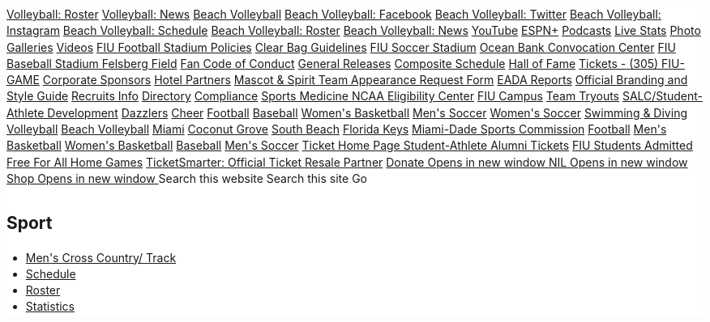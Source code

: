 [Volleyball: Roster](https://fiusports.com/sports/womens-volleyball/roster) [Volleyball: News](https://fiusports.com/sports/womens-volleyball/archives) [Beach Volleyball](https://fiusports.com/sports/womens-beach-volleyball) [Beach Volleyball: Facebook](https://www.facebook.com/FIUAthletics/) [Beach Volleyball: Twitter](https://twitter.com/@FIUBeachVB) [Beach Volleyball: Instagram](https://instagram.com/fiubeach) [Beach Volleyball: Schedule](https://fiusports.com/sports/womens-beach-volleyball/schedule) [Beach Volleyball: Roster](https://fiusports.com/sports/womens-beach-volleyball/roster) [Beach Volleyball: News](https://fiusports.com/sports/womens-beach-volleyball/archives) [YouTube](http://www.youtube.com/user/FIUPanthers) [ESPN+](https://plus.espn.com/) [Podcasts](https://fiusports.com/podcasts) [Live Stats](http://www.statbroadcast.com/events/statmonitr.php?gid=flin) [Photo Galleries](https://fiusports.com/galleries/) [Videos](https://fiusports.com/watch/) [FIU Football Stadium Policies](https://fiusports.com/sports/2014/6/24/GEN_0624142437.aspx) [Clear Bag Guidelines](https://fiusports.com/sports/2017/8/18/clear-bag-guidelines-information) [FIU Soccer Stadium](https://fiusports.com/sports/2022/4/19/fiu-soccer-stadium-know-before-you-go-info) [Ocean Bank Convocation Center](https://fiusports.com/sports/2016/1/4/GEN_0104163914.aspx) [FIU Baseball Stadium ](https://fiusports.com/sports/2016/2/26/fiu-baseball-stadium-parking.aspx) [Felsberg Field](https://fiusports.com/sports/2017/3/29/fiu-softball-stadium-prohibited-items.aspx) [Fan Code of Conduct](https://fiusports.com/sports/2014/6/24/GEN_0624141546.aspx) [General Releases](https://fiusports.com/sports/general/archives) [Composite Schedule](https://fiusports.com/calendar) [Hall of Fame](https://fiusports.com/sb_output.aspx?form=49) [Tickets - (305) FIU-GAME](https://fiutickets.com/tickets/events) [Corporate Sponsors](https://fiusports.com/sports/2014/6/8/GEN_0608145328.aspx) [Hotel Partners](https://fiusports.com/sports/2014/6/10/GEN_0610140637.aspx) [Mascot & Spirit Team Appearance Request Form](https://fiusports.com/sb_output.aspx?form=34) [EADA Reports](https://fiusports.com/sports/2024/11/25/fiu-athletics-eda-reports.aspx) [Official Branding and Style Guide](https://fiusports.com/documents/2024/12/19/FIU_Athletics_Brand_Guide_2024-25.pdf) [Recruits Info](https://fiusports.com/sports/2014/8/20/GEN_0820144108) [Directory](https://fiusports.com/staff-directory) [Compliance](https://fiusports.com/sports/2014/6/17/GEN_0617142806.aspx) [Sports Medicine ](https://fiusports.com/sports/2014/6/16/GEN_0616141803.aspx) [NCAA Eligibility Center](https://web3.ncaa.org/ecwr3/) [FIU Campus](http://www.fiu.edu/about-us/index.html) [Team Tryouts](https://fiusports.com/sports/2014/8/20/GEN_0820144108.aspx) [SALC/Student-Athlete Development](https://fiusports.com/sports/2014/6/18/GEN_0618142211.aspx) [Dazzlers](https://fiusports.com/sports/2025/2/12/fiu-cheer-and-dazzlers.aspx) [Cheer](https://fiusports.com/sports/2025/2/19/cheer.aspx) [Football](http://college.jumpforward.com/questionnaire.aspx?iid=376&sportid=54) [Baseball](http://college.jumpforward.com/questionnaire.aspx?iid=376&sportid=16) [Women's Basketball](http://college.jumpforward.com/questionnaire.aspx?iid=376&sportid=3) [Men's Soccer](https://college.jumpforward.com/questionnaire.aspx?iid=376&sportid=21) [Women's Soccer](http://college.jumpforward.com/questionnaire.aspx?iid=376&sportid=9) [Swimming & Diving](http://college.jumpforward.com/questionnaire.aspx?iid=376&sportid=53) [Volleyball](http://college.jumpforward.com/questionnaire.aspx?iid=376&sportid=13) [Beach Volleyball](http://college.jumpforward.com/questionnaire.aspx?iid=376&sportid=13) [Miami](http://www.miamiandbeaches.com/) [Coconut Grove](https://coconutgrove.com/) [South Beach](http://www.visitsouthbeachonline.com/) [Florida Keys](http://www.visitflorida.com/en-us/cities/florida-keys.html) [Miami-Dade Sports Commission](https://www.miamiandbeaches.com/things-to-do/sports) [Football](https://fiusports.com/sports/2025/3/7/SupportFootball.aspx?path=football) [Men's Basketball](https://fiutickets.com/tickets/events/basketball/mens?path=mbball) [Women's Basketball](https://fiutickets.com/tickets/events/basketball/womens?path=wbball) [Baseball](https://fiutickets.com/tickets/events/baseball?path=baseball) [Men's Soccer](https://fiutickets.com/tickets/events/soccer/mens-season?path=msoc) [Ticket Home Page ](https://fiutickets.com/tickets/events) [Student-Athlete Alumni Tickets](https://fiusports.com/sports/2022/9/29/sa-alumni-tickets.aspx) [FIU Students Admitted Free For All Home Games](https://onecard.fiu.edu/about/card-types/) [TicketSmarter: Official Ticket Resale Partner](https://www.ticketsmarter.com/florida-international-golden-panthers?utm_source=fiusports&utm_medium=dropdownlink&utm_campaign=partners)
[ Donate Opens in new window ](https://fiusports.com/common/controls/adhandler.aspx?ad_id=3&target=https://fundraise.givesmart.com/f/3p4a/n?vid=1875li "Donate")
[ NIL Opens in new window ](https://fiusports.com/common/controls/adhandler.aspx?ad_id=4&target=https://www.blueprintnil.com "NIL")
[ Shop Opens in new window ](https://fiusports.com/common/controls/adhandler.aspx?ad_id=5&target=https://fiu.shoptruespirit.com "Shop")
Search this website
Search this site Go
## Sport
  * [Men's Cross Country/ Track](https://fiusports.com/index.aspx?path=mcross)
  * [Schedule](https://fiusports.com/sports/mens-cross-country/schedule)
  * [Roster](https://fiusports.com/sports/mens-cross-country/roster)
  * [Statistics](https://fiusports.com/sports/mens-cross-country)